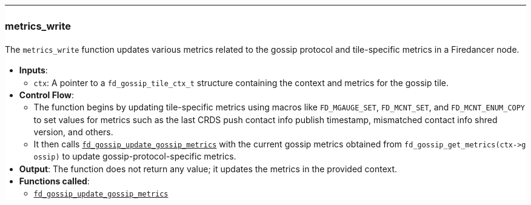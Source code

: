 
---
### metrics\_write
The `metrics_write` function updates various metrics related to the gossip protocol and tile-specific metrics in a Firedancer node.
- **Inputs**:
    - `ctx`: A pointer to a `fd_gossip_tile_ctx_t` structure containing the context and metrics for the gossip tile.
- **Control Flow**:
    - The function begins by updating tile-specific metrics using macros like `FD_MGAUGE_SET`, `FD_MCNT_SET`, and `FD_MCNT_ENUM_COPY` to set values for metrics such as the last CRDS push contact info publish timestamp, mismatched contact info shred version, and others.
    - It then calls [`fd_gossip_update_gossip_metrics`](#fd_gossip_update_gossip_metrics) with the current gossip metrics obtained from `fd_gossip_get_metrics(ctx->gossip)` to update gossip-protocol-specific metrics.
- **Output**: The function does not return any value; it updates the metrics in the provided context.
- **Functions called**:
    - [`fd_gossip_update_gossip_metrics`](#fd_gossip_update_gossip_metrics)


